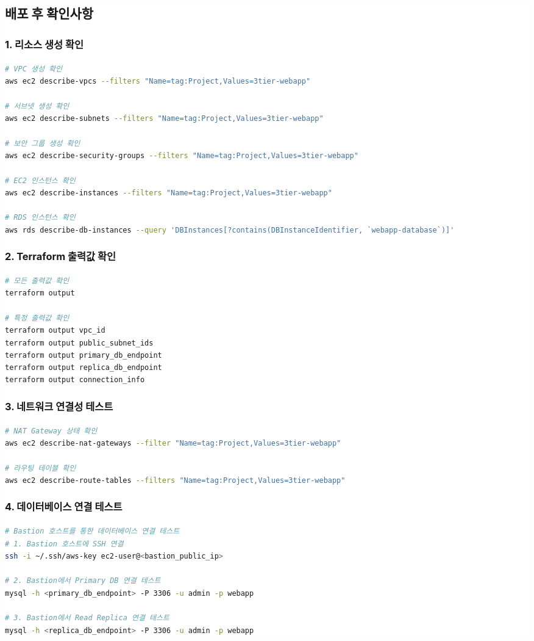 ## 배포 후 확인사항

### 1. 리소스 생성 확인

```bash
# VPC 생성 확인
aws ec2 describe-vpcs --filters "Name=tag:Project,Values=3tier-webapp"

# 서브넷 생성 확인
aws ec2 describe-subnets --filters "Name=tag:Project,Values=3tier-webapp"

# 보안 그룹 생성 확인
aws ec2 describe-security-groups --filters "Name=tag:Project,Values=3tier-webapp"

# EC2 인스턴스 확인
aws ec2 describe-instances --filters "Name=tag:Project,Values=3tier-webapp"

# RDS 인스턴스 확인
aws rds describe-db-instances --query 'DBInstances[?contains(DBInstanceIdentifier, `webapp-database`)]'
```

### 2. Terraform 출력값 확인

```bash
# 모든 출력값 확인
terraform output

# 특정 출력값 확인
terraform output vpc_id
terraform output public_subnet_ids
terraform output primary_db_endpoint
terraform output replica_db_endpoint
terraform output connection_info
```

### 3. 네트워크 연결성 테스트

```bash
# NAT Gateway 상태 확인
aws ec2 describe-nat-gateways --filter "Name=tag:Project,Values=3tier-webapp"

# 라우팅 테이블 확인
aws ec2 describe-route-tables --filters "Name=tag:Project,Values=3tier-webapp"
```

### 4. 데이터베이스 연결 테스트

```bash
# Bastion 호스트를 통한 데이터베이스 연결 테스트
# 1. Bastion 호스트에 SSH 연결
ssh -i ~/.ssh/aws-key ec2-user@<bastion_public_ip>

# 2. Bastion에서 Primary DB 연결 테스트
mysql -h <primary_db_endpoint> -P 3306 -u admin -p webapp

# 3. Bastion에서 Read Replica 연결 테스트
mysql -h <replica_db_endpoint> -P 3306 -u admin -p webapp
```
